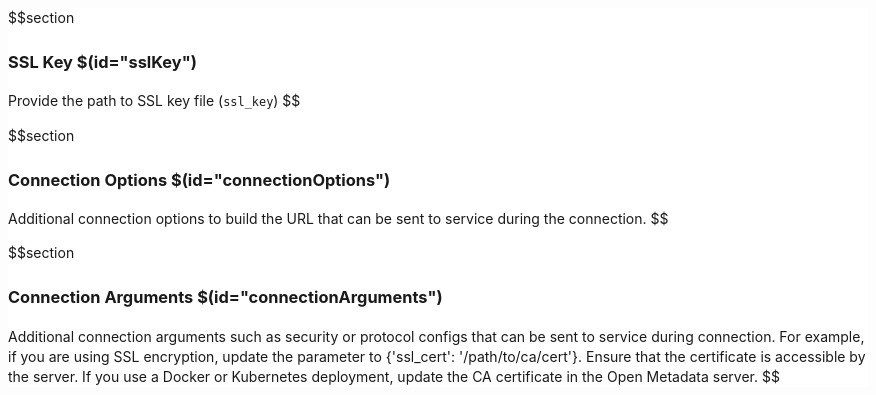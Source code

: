 $$section
### SSL Key $(id="sslKey")
Provide the path to SSL key file (`ssl_key`)
$$

$$section
### Connection Options $(id="connectionOptions")

Additional connection options to build the URL that can be sent to service during the connection.
$$

$$section
### Connection Arguments $(id="connectionArguments")

Additional connection arguments such as security or protocol configs that can be sent to service during connection. For example, if you are using SSL encryption, update the parameter to {'ssl_cert': '/path/to/ca/cert'}.
Ensure that the certificate is accessible by the server. If you use a Docker or Kubernetes deployment, update the CA certificate in the Open Metadata server.
$$